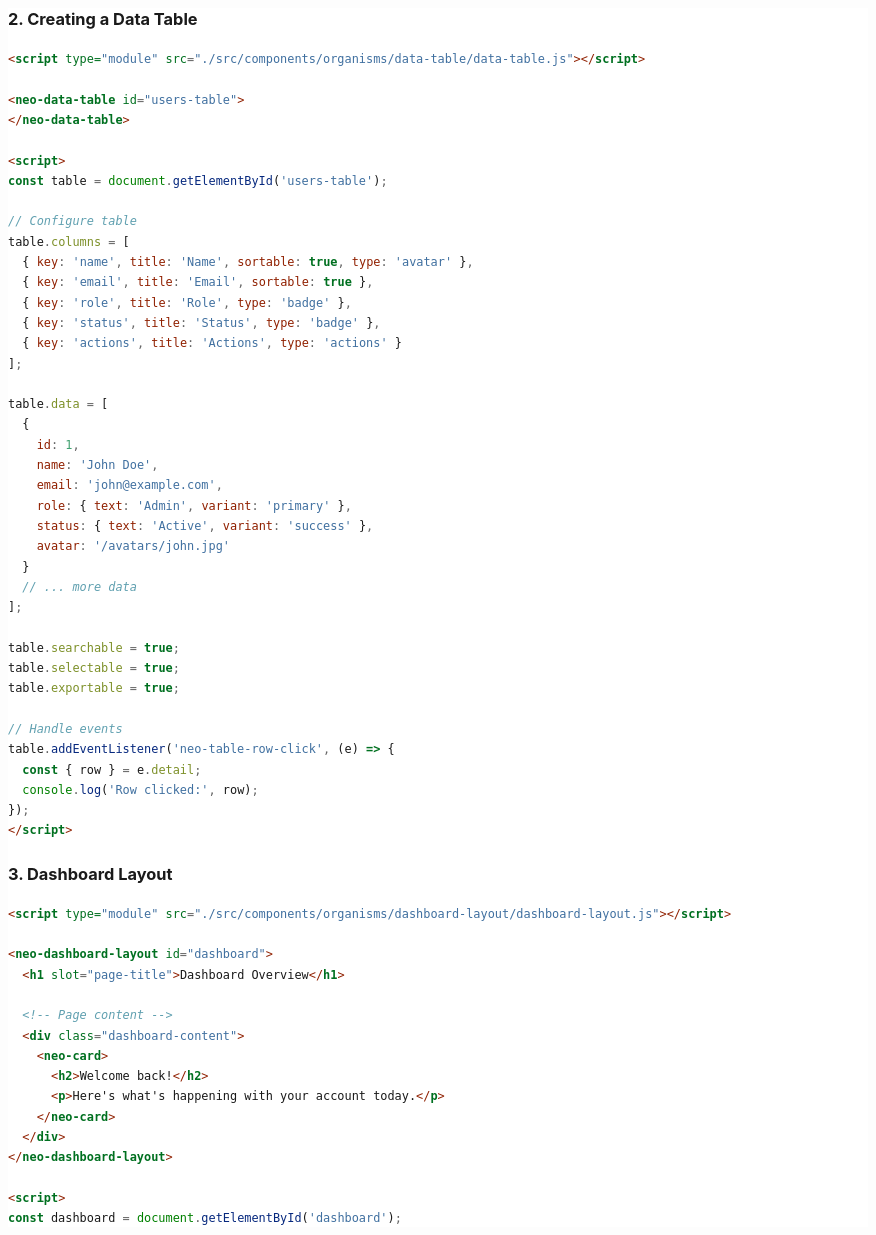 ### 2. Creating a Data Table

```html
<script type="module" src="./src/components/organisms/data-table/data-table.js"></script>

<neo-data-table id="users-table">
</neo-data-table>

<script>
const table = document.getElementById('users-table');

// Configure table
table.columns = [
  { key: 'name', title: 'Name', sortable: true, type: 'avatar' },
  { key: 'email', title: 'Email', sortable: true },
  { key: 'role', title: 'Role', type: 'badge' },
  { key: 'status', title: 'Status', type: 'badge' },
  { key: 'actions', title: 'Actions', type: 'actions' }
];

table.data = [
  {
    id: 1,
    name: 'John Doe',
    email: 'john@example.com',
    role: { text: 'Admin', variant: 'primary' },
    status: { text: 'Active', variant: 'success' },
    avatar: '/avatars/john.jpg'
  }
  // ... more data
];

table.searchable = true;
table.selectable = true;
table.exportable = true;

// Handle events
table.addEventListener('neo-table-row-click', (e) => {
  const { row } = e.detail;
  console.log('Row clicked:', row);
});
</script>
```

### 3. Dashboard Layout

```html
<script type="module" src="./src/components/organisms/dashboard-layout/dashboard-layout.js"></script>

<neo-dashboard-layout id="dashboard">
  <h1 slot="page-title">Dashboard Overview</h1>
  
  <!-- Page content -->
  <div class="dashboard-content">
    <neo-card>
      <h2>Welcome back!</h2>
      <p>Here's what's happening with your account today.</p>
    </neo-card>
  </div>
</neo-dashboard-layout>

<script>
const dashboard = document.getElementById('dashboard');
```